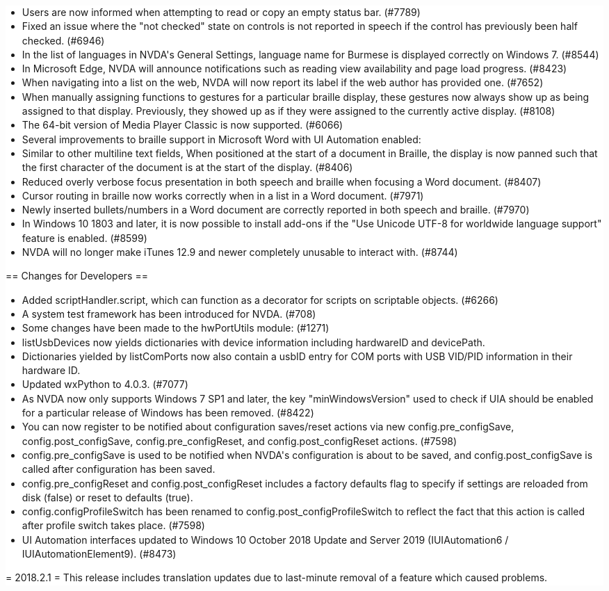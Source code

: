 - Users are now informed when attempting to read or copy an empty status bar. (#7789)
- Fixed an issue where the "not checked" state on controls is not reported in speech if the control has previously been half checked. (#6946)
- In the list of languages in NVDA's General Settings, language name for Burmese is displayed correctly on Windows 7. (#8544)
- In Microsoft Edge, NVDA will announce notifications such as reading view availability and page load progress. (#8423)
- When navigating into a list on the web, NVDA will now report its label if the web author has provided one. (#7652)
- When manually assigning functions to gestures for a particular braille display, these gestures now always show up as being assigned to that display. Previously, they showed up as if they were assigned to the currently active display. (#8108)
- The 64-bit version of Media Player Classic is now supported. (#6066)
- Several improvements to braille support in Microsoft Word with UI Automation enabled:
 - Similar to other multiline text fields, When positioned at the start of a document in Braille, the display is now panned such that the first character of the document is at the start of the display. (#8406)
 - Reduced overly verbose focus presentation in both speech and braille when focusing a Word document. (#8407)
 - Cursor routing in braille now works correctly when in a list in a Word document. (#7971)
 - Newly inserted bullets/numbers in a Word document are correctly reported in both speech and braille. (#7970)
- In Windows 10 1803 and later, it is now possible to install add-ons if the "Use Unicode UTF-8 for worldwide language support" feature is enabled. (#8599)
- NVDA will no longer make iTunes 12.9 and newer completely unusable to interact with. (#8744)


== Changes for Developers ==
- Added scriptHandler.script, which can function as a decorator for scripts on scriptable objects. (#6266)
- A system test framework has been introduced for NVDA. (#708)
- Some changes have been made to the hwPortUtils module: (#1271)
 - listUsbDevices now yields dictionaries with device information including hardwareID and devicePath.
 - Dictionaries yielded by listComPorts now also contain a usbID entry for COM ports with USB VID/PID information in their hardware ID.
- Updated wxPython to 4.0.3. (#7077)
- As NVDA now only supports Windows 7 SP1 and later, the key "minWindowsVersion" used to check if UIA should be enabled for a particular release of Windows has been removed. (#8422)
- You can now register to be notified about configuration saves/reset actions via new config.pre_configSave, config.post_configSave, config.pre_configReset, and config.post_configReset actions. (#7598)
 - config.pre_configSave is used to be notified when NVDA's configuration is about to be saved, and config.post_configSave is called after configuration has been saved.
 - config.pre_configReset and config.post_configReset includes a factory defaults flag to specify if settings are reloaded from disk (false) or reset to defaults (true).
- config.configProfileSwitch has been renamed to config.post_configProfileSwitch to reflect the fact that this action is called after profile switch takes place. (#7598)
- UI Automation interfaces updated to Windows 10 October 2018 Update and Server 2019 (IUIAutomation6 / IUIAutomationElement9). (#8473)


= 2018.2.1 =
This release includes translation updates due to last-minute removal of a feature which caused problems.
